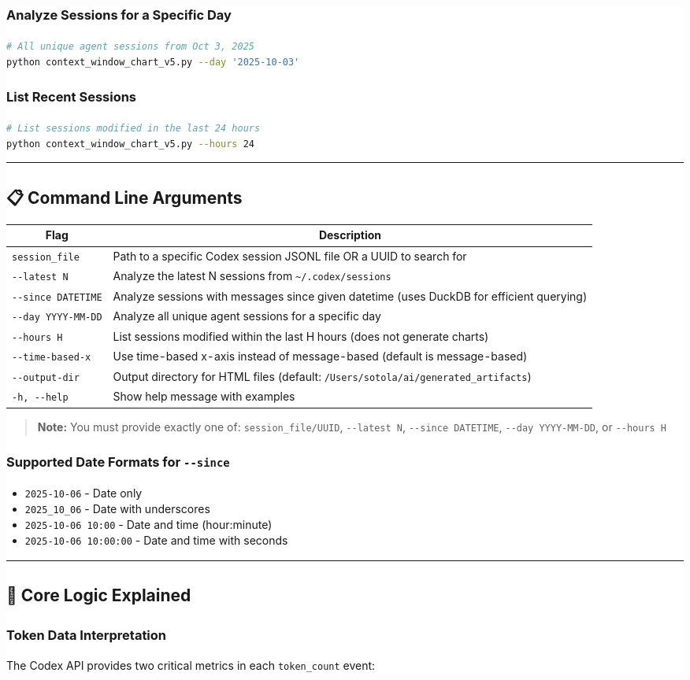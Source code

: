 ### Analyze Sessions for a Specific Day

```bash
# All unique agent sessions from Oct 3, 2025
python context_window_chart_v5.py --day '2025-10-03'
```

### List Recent Sessions

```bash
# List sessions modified in the last 24 hours
python context_window_chart_v5.py --hours 24
```

---

## 📋 Command Line Arguments

| Flag | Description |
|------|-------------|
| `session_file` | Path to a specific Codex session JSONL file OR a UUID to search for |
| `--latest N` | Analyze the latest N sessions from `~/.codex/sessions` |
| `--since DATETIME` | Analyze sessions with messages since given datetime (uses DuckDB for efficient querying) |
| `--day YYYY-MM-DD` | Analyze all unique agent sessions for a specific day |
| `--hours H` | List sessions modified within the last H hours (does not generate charts) |
| `--time-based-x` | Use time-based x-axis instead of message-based (default is message-based) |
| `--output-dir` | Output directory for HTML files (default: `/Users/sotola/ai/generated_artifacts`) |
| `-h, --help` | Show help message with examples |

> **Note:** You must provide exactly one of: `session_file/UUID`, `--latest N`, `--since DATETIME`, `--day YYYY-MM-DD`, or `--hours H`

### Supported Date Formats for `--since`

- `2025-10-06` - Date only
- `2025_10_06` - Date with underscores
- `2025-10-06 10:00` - Date and time (hour:minute)
- `2025-10-06 10:00:00` - Date and time with seconds

---

## 🧠 Core Logic Explained

### Token Data Interpretation

The Codex API provides two critical metrics in each `token_count` event:
